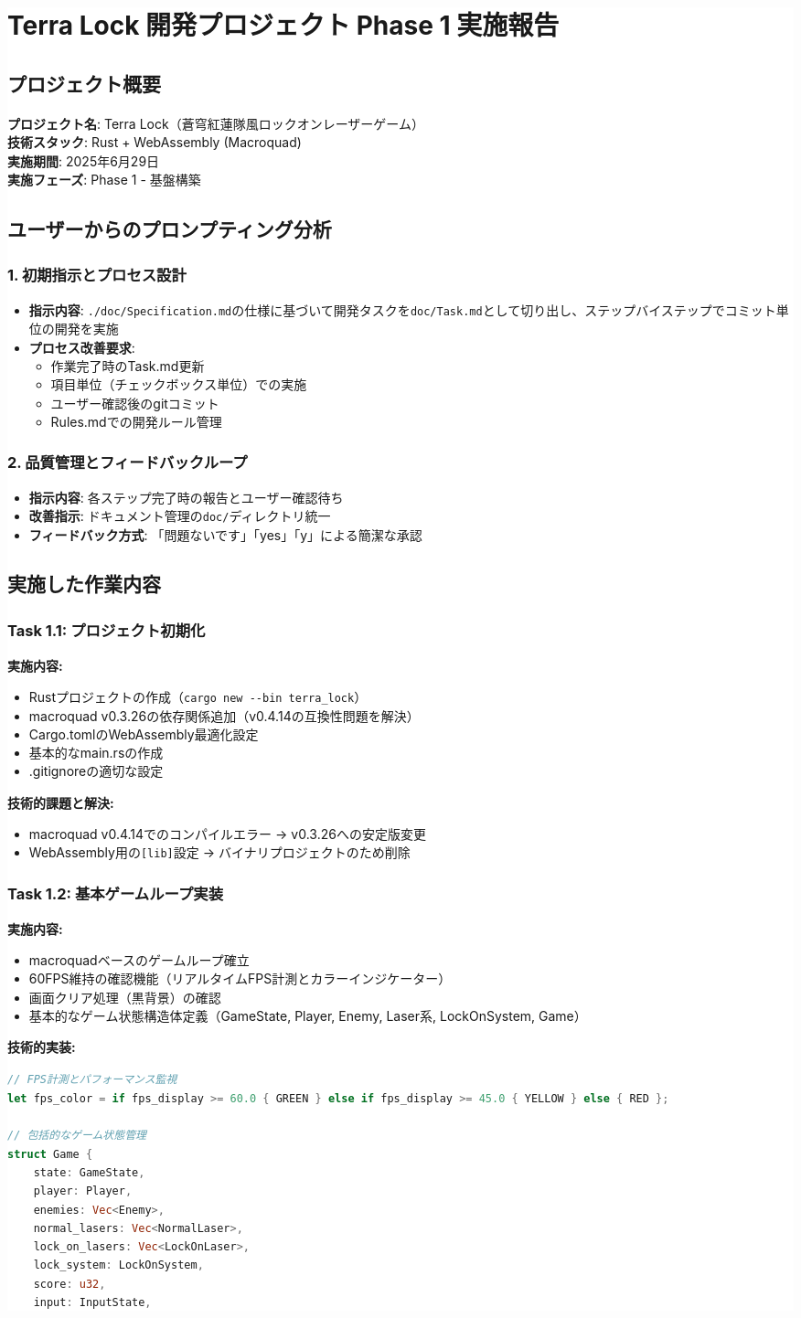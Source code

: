 # Terra Lock 開発プロジェクト Phase 1 実施報告

## プロジェクト概要

**プロジェクト名**: Terra Lock（蒼穹紅蓮隊風ロックオンレーザーゲーム）  
**技術スタック**: Rust + WebAssembly (Macroquad)  
**実施期間**: 2025年6月29日  
**実施フェーズ**: Phase 1 - 基盤構築

## ユーザーからのプロンプティング分析

### 1. 初期指示とプロセス設計
- **指示内容**: `./doc/Specification.md`の仕様に基づいて開発タスクを`doc/Task.md`として切り出し、ステップバイステップでコミット単位の開発を実施
- **プロセス改善要求**: 
  - 作業完了時のTask.md更新
  - 項目単位（チェックボックス単位）での実施
  - ユーザー確認後のgitコミット
  - Rules.mdでの開発ルール管理

### 2. 品質管理とフィードバックループ
- **指示内容**: 各ステップ完了時の報告とユーザー確認待ち
- **改善指示**: ドキュメント管理の`doc/`ディレクトリ統一
- **フィードバック方式**: 「問題ないです」「yes」「y」による簡潔な承認

## 実施した作業内容

### Task 1.1: プロジェクト初期化
**実施内容:**
- Rustプロジェクトの作成（`cargo new --bin terra_lock`）
- macroquad v0.3.26の依存関係追加（v0.4.14の互換性問題を解決）
- Cargo.tomlのWebAssembly最適化設定
- 基本的なmain.rsの作成
- .gitignoreの適切な設定

**技術的課題と解決:**
- macroquad v0.4.14でのコンパイルエラー → v0.3.26への安定版変更
- WebAssembly用の`[lib]`設定 → バイナリプロジェクトのため削除

### Task 1.2: 基本ゲームループ実装
**実施内容:**
- macroquadベースのゲームループ確立
- 60FPS維持の確認機能（リアルタイムFPS計測とカラーインジケーター）
- 画面クリア処理（黒背景）の確認
- 基本的なゲーム状態構造体定義（GameState, Player, Enemy, Laser系, LockOnSystem, Game）

**技術的実装:**
```rust
// FPS計測とパフォーマンス監視
let fps_color = if fps_display >= 60.0 { GREEN } else if fps_display >= 45.0 { YELLOW } else { RED };

// 包括的なゲーム状態管理
struct Game {
    state: GameState,
    player: Player,
    enemies: Vec<Enemy>,
    normal_lasers: Vec<NormalLaser>,
    lock_on_lasers: Vec<LockOnLaser>,
    lock_system: LockOnSystem,
    score: u32,
    input: InputState,
```